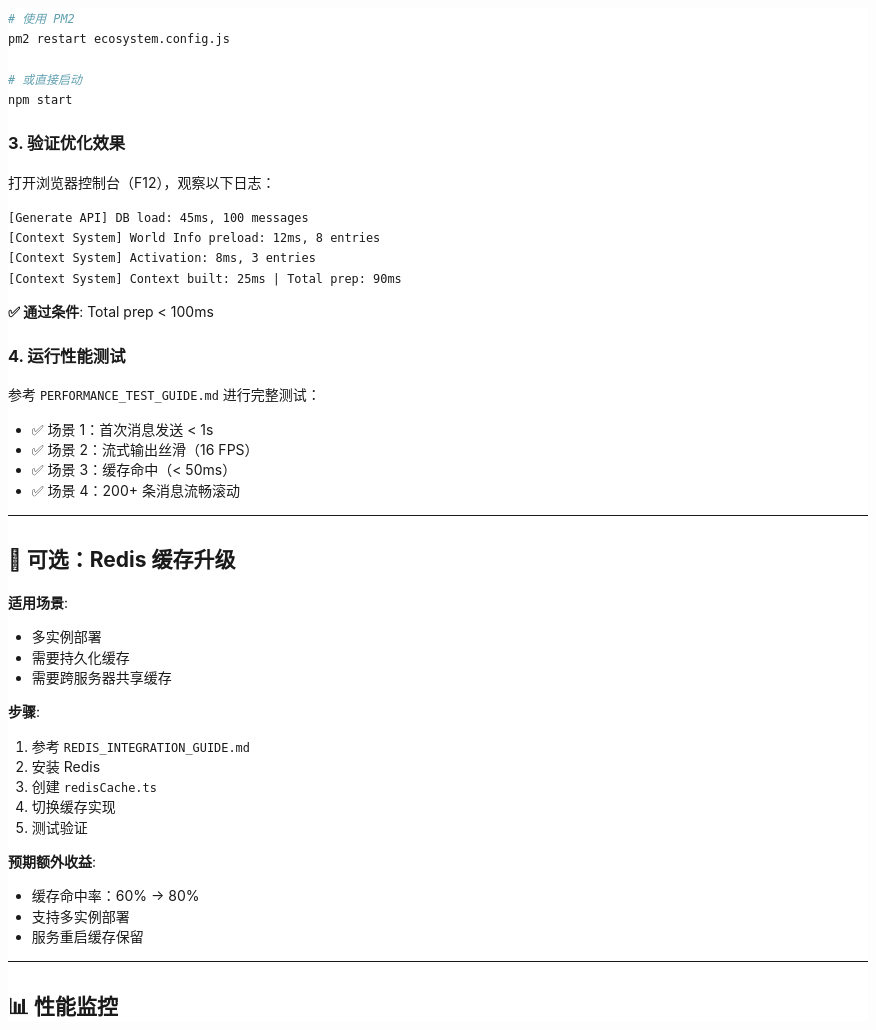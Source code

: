 ```bash
# 使用 PM2
pm2 restart ecosystem.config.js

# 或直接启动
npm start
```

### 3. 验证优化效果

打开浏览器控制台（F12），观察以下日志：

```
[Generate API] DB load: 45ms, 100 messages
[Context System] World Info preload: 12ms, 8 entries
[Context System] Activation: 8ms, 3 entries
[Context System] Context built: 25ms | Total prep: 90ms
```

**✅ 通过条件**: Total prep < 100ms

### 4. 运行性能测试

参考 `PERFORMANCE_TEST_GUIDE.md` 进行完整测试：

- ✅ 场景 1：首次消息发送 < 1s
- ✅ 场景 2：流式输出丝滑（16 FPS）
- ✅ 场景 3：缓存命中（< 50ms）
- ✅ 场景 4：200+ 条消息流畅滚动

---

## 🔧 可选：Redis 缓存升级

**适用场景**:
- 多实例部署
- 需要持久化缓存
- 需要跨服务器共享缓存

**步骤**:
1. 参考 `REDIS_INTEGRATION_GUIDE.md`
2. 安装 Redis
3. 创建 `redisCache.ts`
4. 切换缓存实现
5. 测试验证

**预期额外收益**:
- 缓存命中率：60% → 80%
- 支持多实例部署
- 服务重启缓存保留

---

## 📊 性能监控
